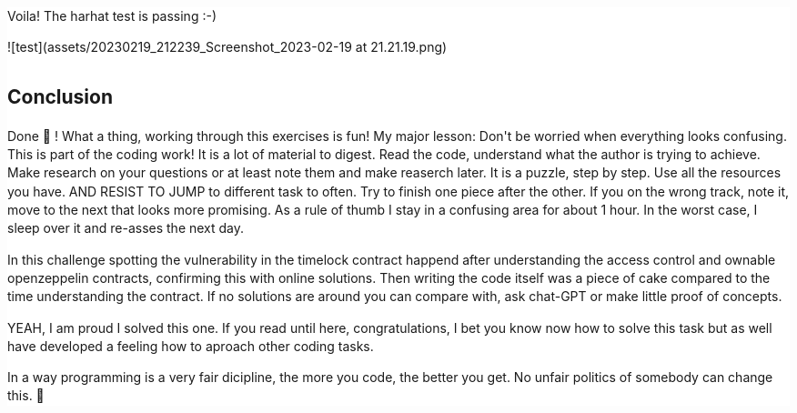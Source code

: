 Voila! The harhat test is passing :-)

![test](assets/20230219_212239_Screenshot_2023-02-19 at 21.21.19.png)

## Conclusion

Done 🎉️ ! What a thing, working through this exercises is fun! My major lesson: Don't be worried when everything looks confusing. This is part of the coding work! It is a lot of material to digest. Read the code, understand what the author is trying to achieve. Make research on your questions or at least note them and make reaserch later. It is a puzzle, step by step. Use all the resources you have. AND RESIST TO JUMP to different task to often. Try to finish one piece after the other. If you on the wrong track, note it, move to the next that looks more promising. As a rule of thumb I stay in a confusing area for about 1 hour. In the worst case, I sleep over it and re-asses the next day.

In this challenge spotting the vulnerability in the timelock contract happend after understanding the access control and ownable openzeppelin contracts, confirming this with online solutions. Then writing the code itself was a piece of cake compared to the time understanding the contract. If no solutions are around you can compare with, ask chat-GPT or make little proof of concepts.

YEAH, I am proud I solved this one. If you read until here, congratulations, I bet you know now how to solve this task but as well have developed a feeling how to aproach other coding tasks.

In a way programming is a very fair dicipline, the more you code, the better you get. No unfair politics of somebody can change this. 🎉️
